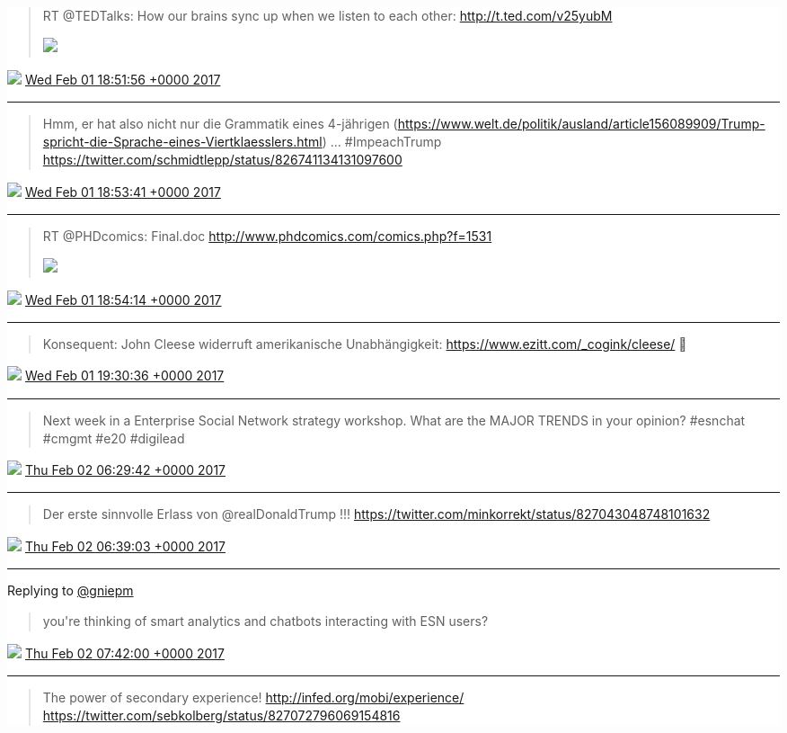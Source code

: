 > RT @TEDTalks: How our brains sync up when we listen to each other: http://t.ted.com/v25yubM 
> 
> ![](https://t.co/eSYQfriYv4)

<img src="media/tweet.ico" width="12" /> [Wed Feb 01 18:51:56 +0000 2017](https://twitter.com/SimonDueckert/status/826865685771014155)

----

> Hmm, er hat also nicht nur die Grammatik eines 4-jährigen (https://www.welt.de/politik/ausland/article156089909/Trump-spricht-die-Sprache-eines-Viertklaesslers.html) ... #ImpeachTrump https://twitter.com/schmidtlepp/status/826741134131097600

<img src="media/tweet.ico" width="12" /> [Wed Feb 01 18:53:41 +0000 2017](https://twitter.com/SimonDueckert/status/826866124734205952)

----

> RT @PHDcomics: Final.doc http://www.phdcomics.com/comics.php?f=1531 
> 
> ![](https://t.co/4bBDzn7TXt)

<img src="media/tweet.ico" width="12" /> [Wed Feb 01 18:54:14 +0000 2017](https://twitter.com/SimonDueckert/status/826866263485984770)

----

> Konsequent: John Cleese widerruft amerikanische Unabhängigkeit: https://www.ezitt.com/_cogink/cleese/ 🤣

<img src="media/tweet.ico" width="12" /> [Wed Feb 01 19:30:36 +0000 2017](https://twitter.com/SimonDueckert/status/826875416375881730)

----

> Next week in a Enterprise Social Network strategy workshop. What are the MAJOR TRENDS in your opinion? #esnchat #cmgmt #e20 #digilead

<img src="media/tweet.ico" width="12" /> [Thu Feb 02 06:29:42 +0000 2017](https://twitter.com/SimonDueckert/status/827041285806645249)

----

> Der erste sinnvolle Erlass von @realDonaldTrump !!! https://twitter.com/minkorrekt/status/827043048748101632

<img src="media/tweet.ico" width="12" /> [Thu Feb 02 06:39:03 +0000 2017](https://twitter.com/SimonDueckert/status/827043639205453824)

----

Replying to [@gniepm](https://twitter.com/gniepm/status/827058072669523968)

> you're thinking of smart analytics and chatbots interacting with ESN users?

<img src="media/tweet.ico" width="12" /> [Thu Feb 02 07:42:00 +0000 2017](https://twitter.com/SimonDueckert/status/827059478948356100)

----

> The power of secondary experience! http://infed.org/mobi/experience/ https://twitter.com/sebkolberg/status/827072796069154816
